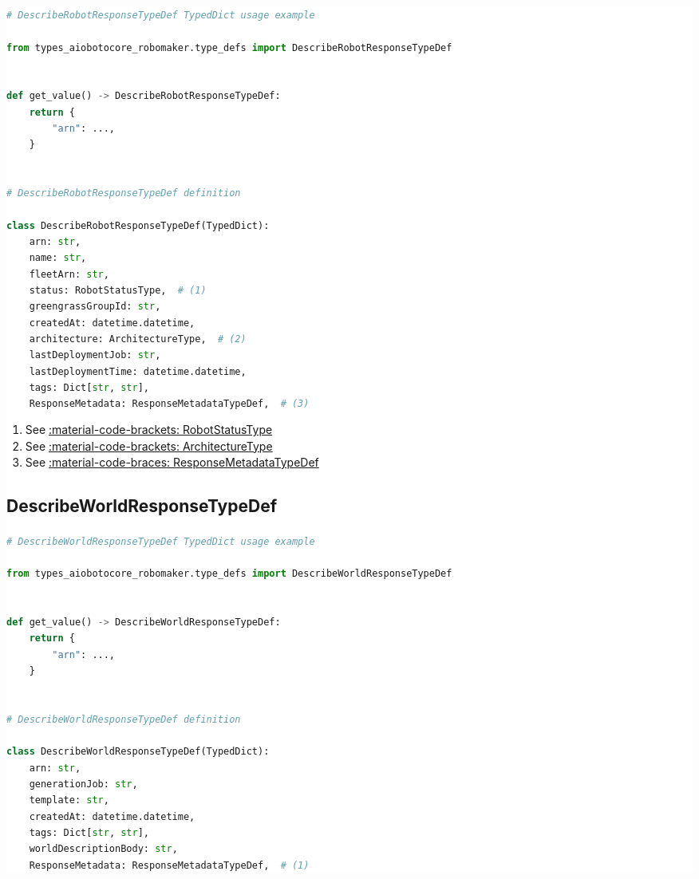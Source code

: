 ```python
# DescribeRobotResponseTypeDef TypedDict usage example

from types_aiobotocore_robomaker.type_defs import DescribeRobotResponseTypeDef


def get_value() -> DescribeRobotResponseTypeDef:
    return {
        "arn": ...,
    }


# DescribeRobotResponseTypeDef definition

class DescribeRobotResponseTypeDef(TypedDict):
    arn: str,
    name: str,
    fleetArn: str,
    status: RobotStatusType,  # (1)
    greengrassGroupId: str,
    createdAt: datetime.datetime,
    architecture: ArchitectureType,  # (2)
    lastDeploymentJob: str,
    lastDeploymentTime: datetime.datetime,
    tags: Dict[str, str],
    ResponseMetadata: ResponseMetadataTypeDef,  # (3)
```

1. See [:material-code-brackets: RobotStatusType](./literals.md#robotstatustype)
2. See [:material-code-brackets: ArchitectureType](./literals.md#architecturetype)
3. See [:material-code-braces: ResponseMetadataTypeDef](./type_defs.md#responsemetadatatypedef)

## DescribeWorldResponseTypeDef

```python
# DescribeWorldResponseTypeDef TypedDict usage example

from types_aiobotocore_robomaker.type_defs import DescribeWorldResponseTypeDef


def get_value() -> DescribeWorldResponseTypeDef:
    return {
        "arn": ...,
    }


# DescribeWorldResponseTypeDef definition

class DescribeWorldResponseTypeDef(TypedDict):
    arn: str,
    generationJob: str,
    template: str,
    createdAt: datetime.datetime,
    tags: Dict[str, str],
    worldDescriptionBody: str,
    ResponseMetadata: ResponseMetadataTypeDef,  # (1)
```
